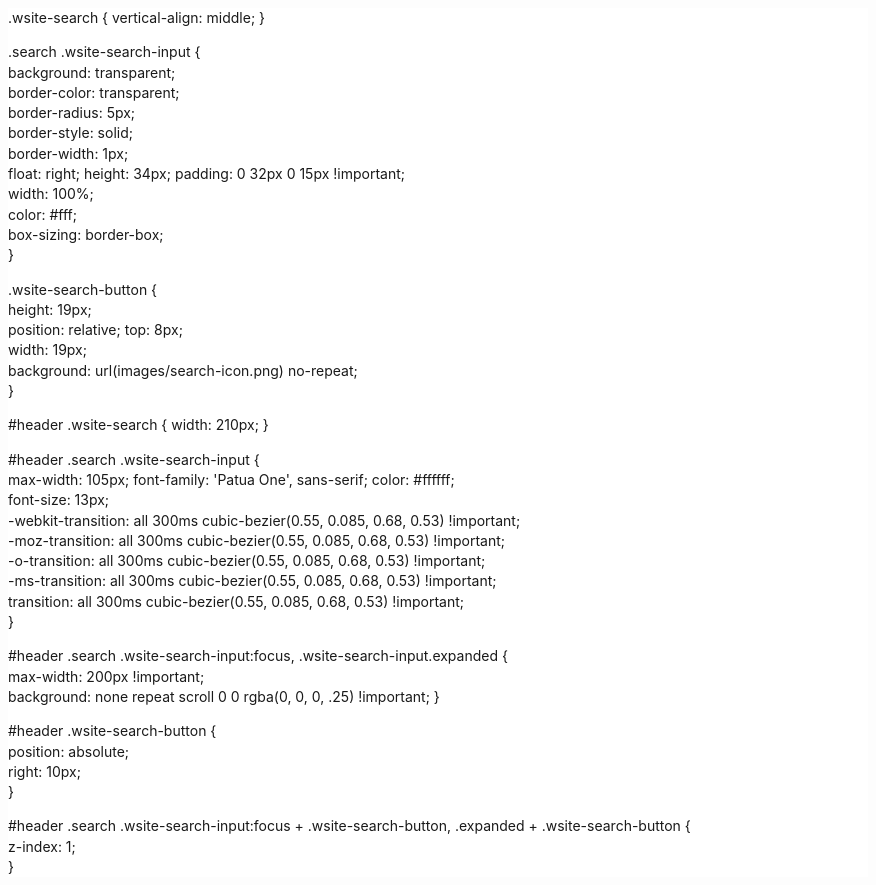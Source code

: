 .wsite-search {	
	vertical-align: middle;
}	
	
.search .wsite-search-input {	
  background: transparent;	
  border-color: transparent;	
  border-radius: 5px;	
  border-style: solid;	
  border-width: 1px;	
  float: right;	
  height: 34px;	
  padding: 0 32px 0 15px !important;	
  width: 100%;	
  color: #fff;	
  box-sizing: border-box;	
}	
	
.wsite-search-button {	
    height: 19px;	
    position: relative;	
    top: 8px;	
    width: 19px;	
    background: url(images/search-icon.png) no-repeat;	
}	
	
#header .wsite-search {	
  width: 210px;	
}	
	
#header .search .wsite-search-input {	
  max-width: 105px;	
  font-family: 'Patua One', sans-serif;	
  color: #ffffff;	
  font-size: 13px;	
  -webkit-transition: all 300ms cubic-bezier(0.55, 0.085, 0.68, 0.53) !important;	
  -moz-transition: all 300ms cubic-bezier(0.55, 0.085, 0.68, 0.53) !important;	
  -o-transition: all 300ms cubic-bezier(0.55, 0.085, 0.68, 0.53) !important;	
  -ms-transition: all 300ms cubic-bezier(0.55, 0.085, 0.68, 0.53) !important;	
  transition: all 300ms cubic-bezier(0.55, 0.085, 0.68, 0.53) !important;	
}	
	
#header .search .wsite-search-input:focus, .wsite-search-input.expanded {	
  max-width: 200px !important;	
  background: none repeat scroll 0 0 rgba(0, 0, 0, .25) !important;	
}	
	
#header .wsite-search-button {	
  position: absolute;	
  right: 10px;	
}	
	
#header .search .wsite-search-input:focus + .wsite-search-button, .expanded + .wsite-search-button {	
  z-index: 1;	
}	
	